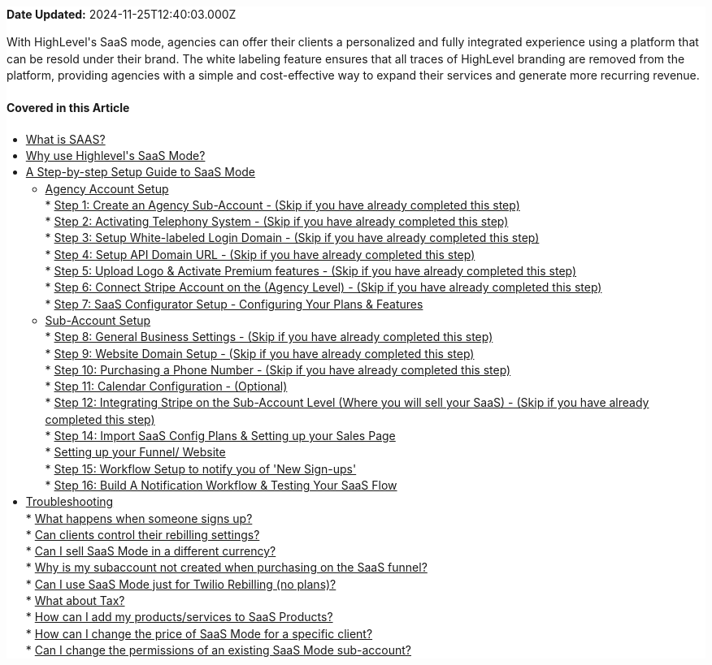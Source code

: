 **Date Updated:** 2024-11-25T12:40:03.000Z

With HighLevel's SaaS mode, agencies can offer their clients a personalized and fully integrated experience using a platform that can be resold under their brand. The white labeling feature ensures that all traces of HighLevel branding are removed from the platform, providing agencies with a simple and cost-effective way to expand their services and generate more recurring revenue.

  
#### **Covered in this Article**

  
   * [What is SAAS?](#What-is-SAAS?)
   * [Why use Highlevel's SaaS Mode?](#Why-use-Highlevel's-SaaS-Mode?)
* [A Step-by-step Setup Guide to SaaS Mode](#A-Step-by-step-Setup-Guide-to-SaaS-Mode)  
   * [Agency Account Setup](#Agency-Account-Setup)  
         * [Step 1: Create an Agency Sub-Account - (Skip if you have already completed this step)](#Step-1%3A-Create-an-Agency-Sub-Account---%28Skip-if-you-have-already-completed-this-step%29)  
         * [Step 2: Activating Telephony System - (Skip if you have already completed this step)](#Step-2%3A-Activating-Telephony-System%C2%A0--%28Skip-if-you-have-already-completed-this-step%29)  
         * [Step 3: Setup White-labeled Login Domain - (Skip if you have already completed this step)](#Step-3%3A-Setup-White-labeled-Login-Domain%C2%A0--%28Skip-if-you-have-already-completed-this-step%29)  
         * [Step 4: Setup API Domain URL - (Skip if you have already completed this step)](#Step-4%3A-Setup-API-Domain-URL%C2%A0--%28Skip-if-you-have-already-completed-this-step%29)  
         * [Step 5: Upload Logo & Activate Premium features - (Skip if you have already completed this step)](#Step-5%3A-Upload-Logo-&-Activate-Premium-features%C2%A0--%28Skip-if-you-have-already-completed-this-step%29)  
         * [Step 6: Connect Stripe Account on the (Agency Level) - (Skip if you have already completed this step)](#Step-6%3A-Connect-Stripe-Account-on-the-%28Agency-Level%29%C2%A0--%28Skip-if-you-have-already-completed-this-step%29)  
         * [Step 7: SaaS Configurator Setup - Configuring Your Plans & Features](#Step-7%3A-SaaS-Configurator-Setup---Configuring-Your-Plans-&-Features)  
   * [Sub-Account Setup](#Sub-Account-Setup)  
         * [Step 8: General Business Settings - (Skip if you have already completed this step)](#Step-8%3A-General-Business-Settings%C2%A0--%28Skip-if-you-have-already-completed-this-step%29)  
         * [Step 9: Website Domain Setup - (Skip if you have already completed this step)](#Step-9%3A-Website-Domain-Setup%C2%A0--%28Skip-if-you-have-already-completed-this-step%29)  
         * [Step 10: Purchasing a Phone Number - (Skip if you have already completed this step)](#Step-10%3A-Purchasing-a-Phone-Number%C2%A0--%28Skip-if-you-have-already-completed-this-step%29)  
         * [Step 11: Calendar Configuration - (Optional)](#Step-11%3A%C2%A0Calendar-Configuration%C2%A0--%28Optional%29)  
         * [Step 12: Integrating Stripe on the Sub-Account Level (Where you will sell your SaaS) - (Skip if you have already completed this step)](#Step-12%3A-Integrating-Stripe-on-the-Sub-Account-Level-%28Where-you-will-sell-your-SaaS%29%C2%A0--%28Skip-if-you-have-already-completed-this-step%29)  
         * [Step 14: Import SaaS Config Plans & Setting up your Sales Page ](#Step-14%3A-Import-SaaS-Config-Plans-&-Setting-up-your-Sales-Page%C2%A0)  
         * [Setting up your Funnel/ Website](#Setting-up-your-Funnel/-Website)  
         * [Step 15: Workflow Setup to notify you of 'New Sign-ups'](#Step-15%3A-Workflow-Setup-to-notify-you-of-'New-Sign-ups')  
         * [Step 16: Build A Notification Workflow & Testing Your SaaS Flow](#Step-16%3A%C2%A0Build-A-Notification-Workflow-&-Testing-Your-SaaS-Flow)
* [Troubleshooting](#Troubleshooting)  
      * [What happens when someone signs up?](#What-happens-when-someone-signs-up?)  
      * [Can clients control their rebilling settings?](#Can-clients-control-their-rebilling-settings?)  
      * [Can I sell SaaS Mode in a different currency?](#Can-I-sell-SaaS-Mode-in-a-different-currency?)  
      * [Why is my subaccount not created when purchasing on the SaaS funnel?](#Why-is-my-subaccount-not-created-when-purchasing-on-the-SaaS-funnel?)  
      * [Can I use SaaS Mode just for Twilio Rebilling (no plans)? ](#Can-I-use-SaaS-Mode-just-for-Twilio-Rebilling-%28no-plans%29?%C2%A0)  
      * [What about Tax?](#What-about-Tax?)  
      * [How can I add my products/services to SaaS Products?](#How-can-I-add-my-products/services-to-SaaS-Products?)  
      * [How can I change the price of SaaS Mode for a specific client?](#How-can-I-change-the-price-of-SaaS-Mode-for-a-specific-client?)  
      * [Can I change the permissions of an existing SaaS Mode sub-account?](#Can-I-change-the-permissions-of-an-existing-SaaS-Mode-sub-account?)
